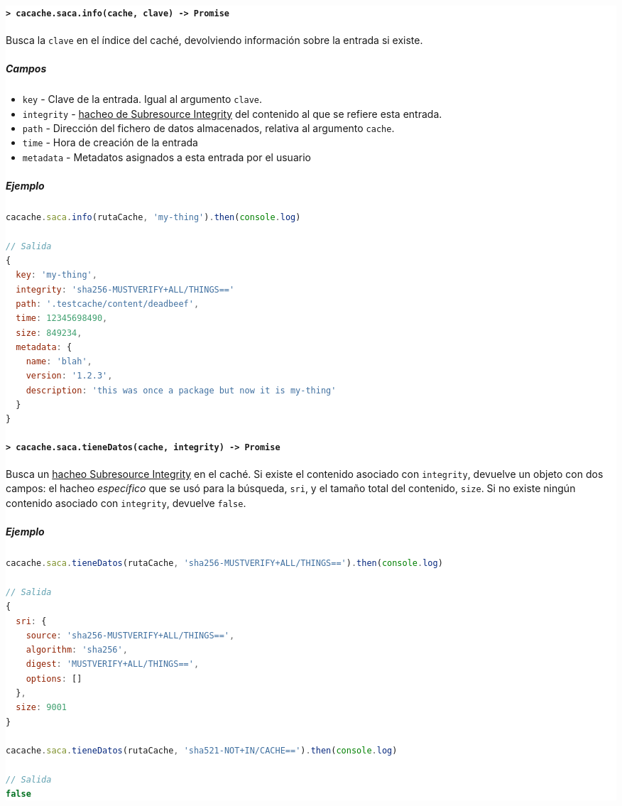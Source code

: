 
#### <a name="get-info"></a> `> cacache.saca.info(cache, clave) -> Promise`

Busca la `clave` en el índice del caché, devolviendo información sobre la
entrada si existe.

##### Campos

* `key` - Clave de la entrada. Igual al argumento `clave`.
* `integrity` - [hacheo de Subresource Integrity](#integrity) del contenido al que se refiere esta entrada.
* `path` - Dirección del fichero de datos almacenados, relativa al argumento `cache`.
* `time` - Hora de creación de la entrada
* `metadata` - Metadatos asignados a esta entrada por el usuario

##### Ejemplo

```javascript
cacache.saca.info(rutaCache, 'my-thing').then(console.log)

// Salida
{
  key: 'my-thing',
  integrity: 'sha256-MUSTVERIFY+ALL/THINGS=='
  path: '.testcache/content/deadbeef',
  time: 12345698490,
  size: 849234,
  metadata: {
    name: 'blah',
    version: '1.2.3',
    description: 'this was once a package but now it is my-thing'
  }
}
```

#### <a name="get-hasContent"></a> `> cacache.saca.tieneDatos(cache, integrity) -> Promise`

Busca un [hacheo Subresource Integrity](#integrity) en el caché. Si existe el
contenido asociado con `integrity`, devuelve un objeto con dos campos: el hacheo
_específico_ que se usó para la búsqueda, `sri`, y el tamaño total del
contenido, `size`. Si no existe ningún contenido asociado con `integrity`,
devuelve `false`.

##### Ejemplo

```javascript
cacache.saca.tieneDatos(rutaCache, 'sha256-MUSTVERIFY+ALL/THINGS==').then(console.log)

// Salida
{
  sri: {
    source: 'sha256-MUSTVERIFY+ALL/THINGS==',
    algorithm: 'sha256',
    digest: 'MUSTVERIFY+ALL/THINGS==',
    options: []
  },
  size: 9001
}

cacache.saca.tieneDatos(rutaCache, 'sha521-NOT+IN/CACHE==').then(console.log)

// Salida
false
```
